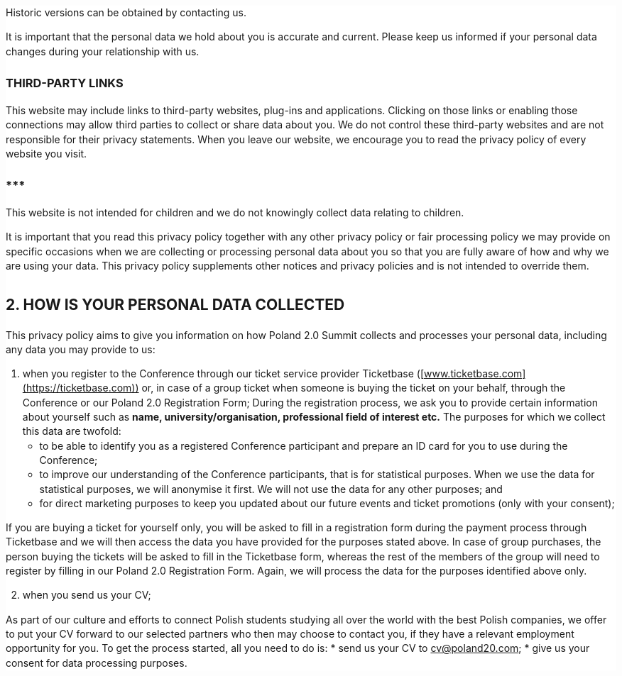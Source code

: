 Historic versions can be obtained by contacting us.

It is important that the personal data we hold about you is accurate and current. Please keep us informed if your personal data changes during your relationship with us.
 
### THIRD-PARTY LINKS
This website may include links to third-party websites, plug-ins and applications. Clicking on those links or enabling those connections may allow third parties to collect or share data about you. We do not control these third-party websites and are not responsible for their privacy statements. When you leave our website, we encourage you to read the privacy policy of every website you visit.

### ***
This website is not intended for children and we do not knowingly collect data relating to children.

It is important that you read this privacy policy together with any other privacy policy or fair processing policy we may provide on specific occasions when we are collecting or processing personal data about you so that you are fully aware of how and why we are using your data. This privacy policy supplements other notices and privacy policies and is not intended to override them.

## 2. HOW IS YOUR PERSONAL DATA COLLECTED
This privacy policy aims to give you information on how Poland 2.0 Summit collects and processes your personal data, including any data you may provide to us:

1. when you register to the Conference through our ticket service provider Ticketbase ([www.ticketbase.com](https://ticketbase.com)) or, in case of a group ticket when someone is buying the ticket on your behalf, through the Conference or our Poland 2.0 Registration Form;
  During the registration process, we ask you to provide certain information about yourself such as **name, university/organisation, professional field of interest etc.** The purposes for which we collect this data are twofold:
    * to be able to identify you as a registered Conference participant and prepare an ID card for you to use during the Conference; 
    * to improve our understanding of the Conference participants, that is for statistical purposes. When we use the data for statistical purposes, we will anonymise it first. We will not use the data for any other purposes; and
    * for direct marketing purposes to keep you updated about our future events and ticket promotions (only with your consent);

  If you are buying a ticket for yourself only, you will be asked to fill in a registration form during the payment process through Ticketbase and we will then access the data you have provided for the purposes stated above. In case of group purchases, the person buying the tickets will be asked to fill in the Ticketbase form, whereas the rest of the members of the group will need to register by filling in our Poland 2.0 Registration Form. Again, we will process the data for the purposes identified above only.

2. when you send us your CV;

  As part of our culture and efforts to connect Polish students studying all over the world with the best Polish companies, we offer to put your CV forward to our selected partners who then may choose to contact you, if they have a relevant employment opportunity for you. To get the process started, all you need to do is:
    * send us your CV to [cv@poland20.com](mailto:cv@poland20.com);
    * give us your consent for data processing purposes.
